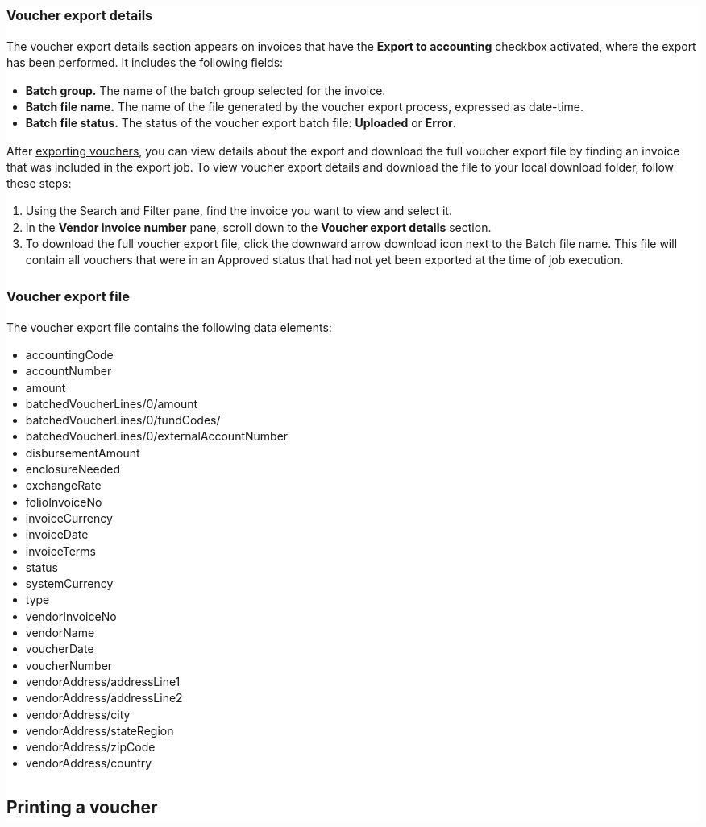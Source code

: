 ### Voucher export details
The voucher export details section appears on invoices that have the **Export to accounting** checkbox activated, where the export has been performed. It includes the following fields:


*   **Batch group.**  The name of the batch group selected for the invoice.
*   **Batch file name.**  The name of the file generated by the voucher export process, expressed as date-time.
*   **Batch file status.**  The status of the voucher export batch file: **Uploaded** or **Error**.


After [exporting vouchers](#exporting-vouchers), you can view details about the export and download the full voucher export file by finding an invoice that was included in the export job.   To view voucher export details and download the file to your local download folder, follow these steps:


1. Using the Search and Filter pane, find the invoice you want to view and select it.
2. In the **Vendor invoice number** pane, scroll down to the **Voucher export details** section.  
3. To download the full voucher export file, click the downward arrow download icon next to the Batch file name.  This file will contain all vouchers that were in an Approved status that had not yet been exported at the time of job execution.


### Voucher export file

The voucher export file contains the following data elements: 
*   accountingCode
*   accountNumber
*   amount
*   batchedVoucherLines/0/amount
*   batchedVoucherLines/0/fundCodes/
*   batchedVoucherLines/0/externalAccountNumber
*   disbursementAmount
*   enclosureNeeded
*   exchangeRate
*   folioInvoiceNo
*   invoiceCurrency
*   invoiceDate
*   invoiceTerms
*   status
*   systemCurrency
*   type
*   vendorInvoiceNo
*   vendorName
*   voucherDate
*   voucherNumber
*   vendorAddress/addressLine1
*   vendorAddress/addressLine2
*   vendorAddress/city
*   vendorAddress/stateRegion
*   vendorAddress/zipCode
*   vendorAddress/country

## Printing a voucher
